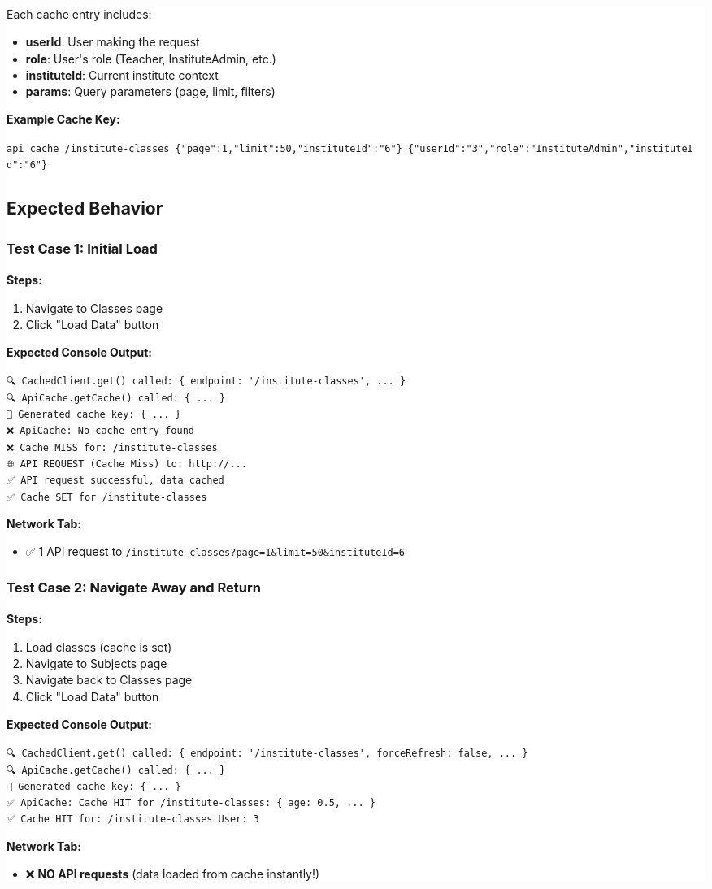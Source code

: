 Each cache entry includes:
- **userId**: User making the request
- **role**: User's role (Teacher, InstituteAdmin, etc.)
- **instituteId**: Current institute context
- **params**: Query parameters (page, limit, filters)

**Example Cache Key:**
```
api_cache_/institute-classes_{"page":1,"limit":50,"instituteId":"6"}_{"userId":"3","role":"InstituteAdmin","instituteId":"6"}
```

## Expected Behavior

### Test Case 1: Initial Load

**Steps:**
1. Navigate to Classes page
2. Click "Load Data" button

**Expected Console Output:**
```
🔍 CachedClient.get() called: { endpoint: '/institute-classes', ... }
🔍 ApiCache.getCache() called: { ... }
🔑 Generated cache key: { ... }
❌ ApiCache: No cache entry found
❌ Cache MISS for: /institute-classes
🌐 API REQUEST (Cache Miss) to: http://...
✅ API request successful, data cached
✅ Cache SET for /institute-classes
```

**Network Tab:**
- ✅ 1 API request to `/institute-classes?page=1&limit=50&instituteId=6`

### Test Case 2: Navigate Away and Return

**Steps:**
1. Load classes (cache is set)
2. Navigate to Subjects page
3. Navigate back to Classes page
4. Click "Load Data" button

**Expected Console Output:**
```
🔍 CachedClient.get() called: { endpoint: '/institute-classes', forceRefresh: false, ... }
🔍 ApiCache.getCache() called: { ... }
🔑 Generated cache key: { ... }
✅ ApiCache: Cache HIT for /institute-classes: { age: 0.5, ... }
✅ Cache HIT for: /institute-classes User: 3
```

**Network Tab:**
- ❌ **NO API requests** (data loaded from cache instantly!)
